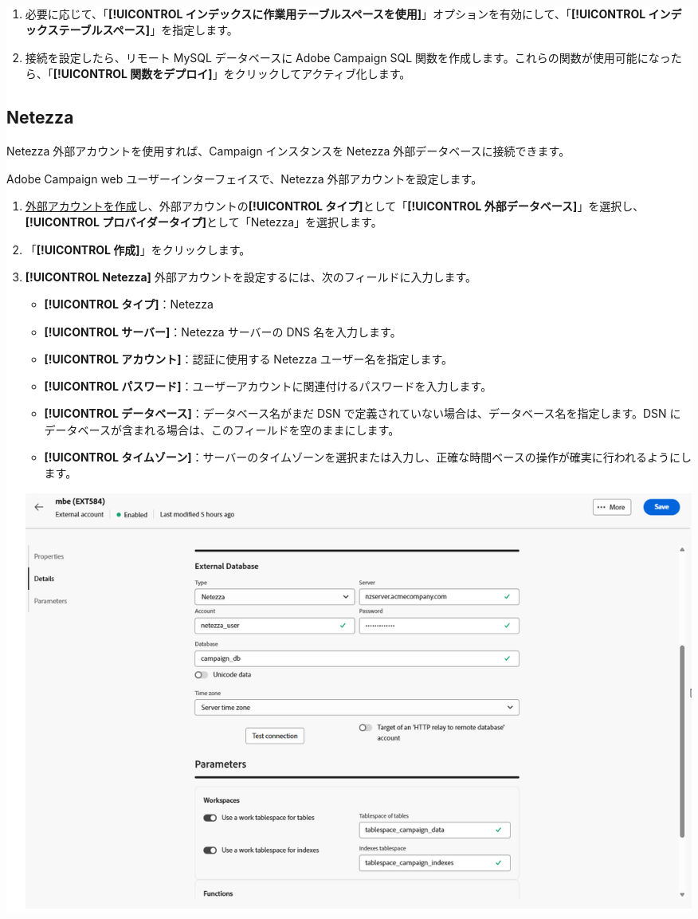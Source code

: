 1. 必要に応じて、「**[!UICONTROL インデックスに作業用テーブルスペースを使用]**」オプションを有効にして、「**[!UICONTROL インデックステーブルスペース]**」を指定します。

1. 接続を設定したら、リモート MySQL データベースに Adobe Campaign SQL 関数を作成します。これらの関数が使用可能になったら、「**[!UICONTROL 関数をデプロイ]**」をクリックしてアクティブ化します。

## Netezza

Netezza 外部アカウントを使用すれば、Campaign インスタンスを Netezza 外部データベースに接続できます。

Adobe Campaign web ユーザーインターフェイスで、Netezza 外部アカウントを設定します。

1. [外部アカウントを作成](external-account.md)し、外部アカウントの&#x200B;**[!UICONTROL タイプ]**&#x200B;として「**[!UICONTROL 外部データベース]**」を選択し、**[!UICONTROL プロバイダータイプ]**&#x200B;として「Netezza」を選択します。

1. 「**[!UICONTROL 作成]**」をクリックします。

1. **[!UICONTROL Netezza]** 外部アカウントを設定するには、次のフィールドに入力します。

   * **[!UICONTROL タイプ]**：Netezza

   * **[!UICONTROL サーバー]**：Netezza サーバーの DNS 名を入力します。

   * **[!UICONTROL アカウント]**：認証に使用する Netezza ユーザー名を指定します。

   * **[!UICONTROL パスワード]**：ユーザーアカウントに関連付けるパスワードを入力します。

   * **[!UICONTROL データベース]**：データベース名がまだ DSN で定義されていない場合は、データベース名を指定します。DSN にデータベースが含まれる場合は、このフィールドを空のままにします。

   * **[!UICONTROL タイムゾーン]**：サーバーのタイムゾーンを選択または入力し、正確な時間ベースの操作が確実に行われるようにします。

   ![Netezza 外部アカウント設定フィールドを示すスクリーンショット。](assets/ext-account-netezza.png)
